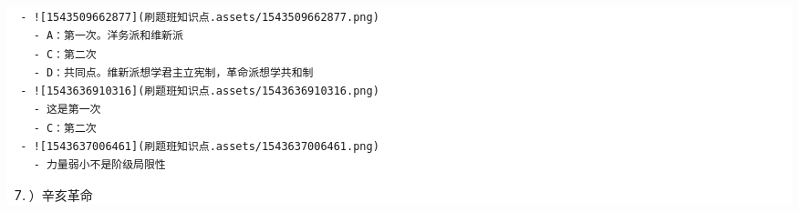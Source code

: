      - ![1543509662877](刷题班知识点.assets/1543509662877.png)
        - A：第一次。洋务派和维新派
        - C：第二次
        - D：共同点。维新派想学君主立宪制，革命派想学共和制
      - ![1543636910316](刷题班知识点.assets/1543636910316.png)
        - 这是第一次
        - C：第二次
      - ![1543637006461](刷题班知识点.assets/1543637006461.png)
        - 力量弱小不是阶级局限性
   7. ）辛亥革命